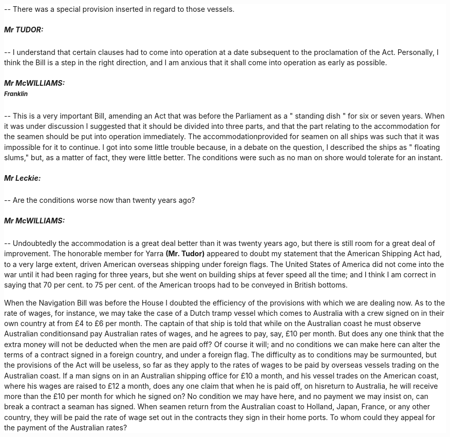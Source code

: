 -- There was a special provision inserted in regard to those vessels. 

##### Mr TUDOR:

-- I understand that certain clauses had to come into operation at a date subsequent to the proclamation of the Act. Personally, I think the Bill is a step in the right direction, and I am anxious that it shall come into operation as early as possible. 

##### Mr McWILLIAMS:<br><small class="text-muted">Franklin</small>

-- This is a very important Bill, amending an Act that was before the Parliament as a " standing dish " for six or seven years. When it was under discussion I suggested that it should be divided into three parts, and that the part relating to the accommodation for the seamen should be put into operation immediately. The accommodationprovided for seamen on all ships was such that it was impossible for it to continue. I got into some little trouble because, in a debate on the question, I described the ships as " floating slums," but, as a matter of fact, they were little better. The conditions were such as no man on shore would tolerate for an instant. 

##### Mr Leckie:

-- Are the conditions worse now than twenty years ago? 

##### Mr McWILLIAMS:

-- Undoubtedly the accommodation is a great deal better than it was twenty years ago, but there is still room for a great deal of improvement. The honorable member for Yarra  **(Mr. Tudor)**  appeared to doubt my statement that the American Shipping Act had, to a very large extent, driven American overseas shipping under foreign flags. The United States of America did not come into the war until it had been raging for three years, but she went on building ships at fever speed all the time; and I think I am correct in saying that 70 per cent. to 75 per cent. of the American troops had to be conveyed in British bottoms. 

When the Navigation Bill was before the House I doubted the efficiency of the provisions with which we are dealing now. As to the rate of wages, for instance, we may take the case of a Dutch tramp vessel which comes to Australia with a crew signed on in their own country at from £4 to £6 per month. The captain of that ship is told that while on the Australian coast he must observe Australian conditionsand pay Australian rates of wages, and he agrees to pay, say, £10 per month. But does any one think that the extra money will not be deducted when the men are paid off? Of course it will; and no conditions we can make here can alter the terms of a contract signed in a foreign country, and under a foreign flag. The difficulty as to conditions may be surmounted, but the provisions of the Act will be useless, so far as they apply to the rates of wages to be paid by overseas vessels trading on the Australian coast. If a man signs on in an Australian shipping office for £10 a month, and his vessel trades on the American coast, where his wages are raised to £12 a month, does any one claim that when he is paid off, on hisreturn to Australia, he will receive more than the £10 per month for which he signed on? No condition we may have here, and no payment we may insist on, can break a contract a seaman has signed. When seamen return from the Australian coast to Holland, Japan, France, or any other country, they will be paid the rate of wage set out in the contracts they sign in their home ports. To whom could they appeal for the payment of the Australian rates? 
